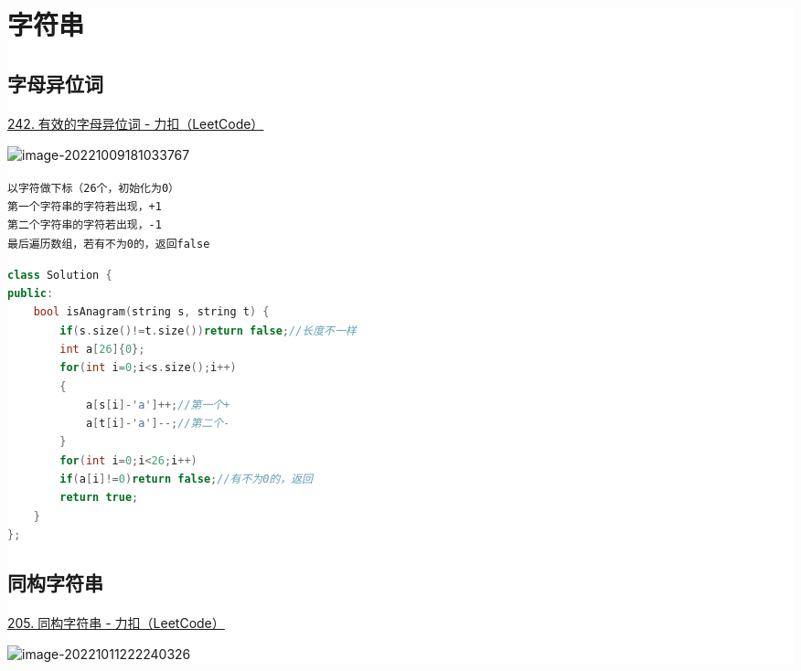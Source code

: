 







# 字符串





## 字母异位词



[242. 有效的字母异位词 - 力扣（LeetCode）](https://leetcode.cn/problems/valid-anagram/submissions/)

![image-20221009181033767](C:\Users\PC\AppData\Roaming\Typora\typora-user-images\image-20221009181033767.png)

```
以字符做下标（26个，初始化为0）
第一个字符串的字符若出现，+1
第二个字符串的字符若出现，-1
最后遍历数组，若有不为0的，返回false
```

```c++
class Solution {
public:
    bool isAnagram(string s, string t) {
        if(s.size()!=t.size())return false;//长度不一样
        int a[26]{0};
        for(int i=0;i<s.size();i++)
        {
            a[s[i]-'a']++;//第一个+
            a[t[i]-'a']--;//第二个-
        }
        for(int i=0;i<26;i++)
        if(a[i]!=0)return false;//有不为0的，返回
        return true;
    }
};
```









## 同构字符串



[205. 同构字符串 - 力扣（LeetCode）](https://leetcode.cn/problems/isomorphic-strings/)

![image-20221011222240326](C:\Users\PC\AppData\Roaming\Typora\typora-user-images\image-20221011222240326.png)
